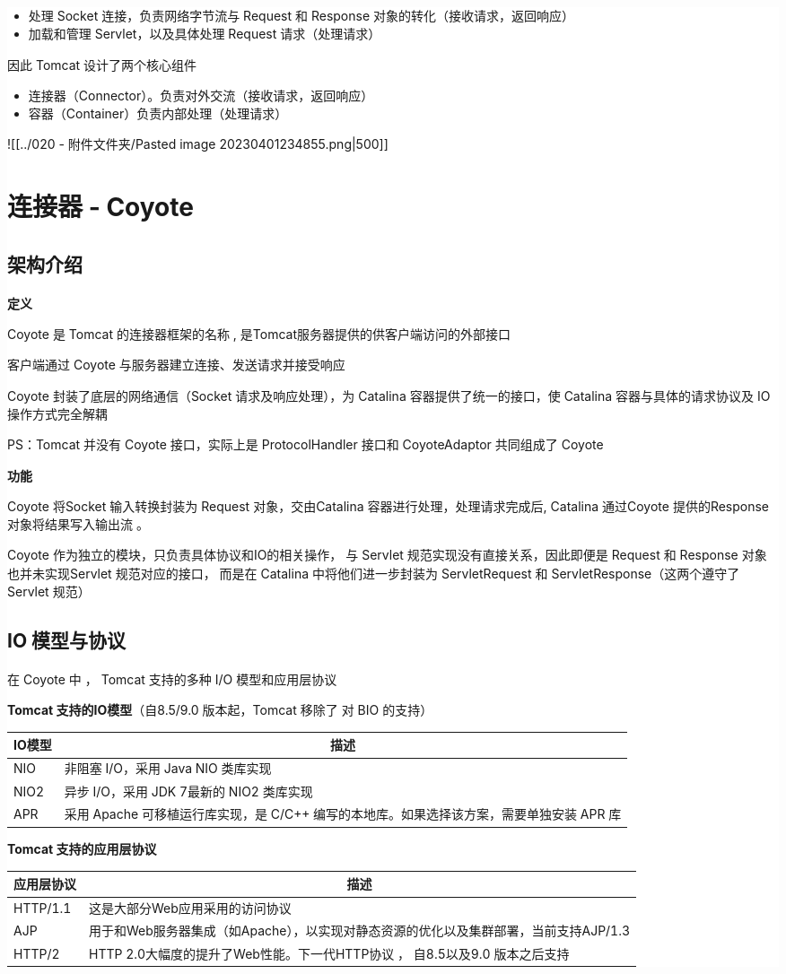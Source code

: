 - 处理 Socket 连接，负责网络字节流与 Request 和 Response 对象的转化（接收请求，返回响应）
- 加载和管理 Servlet，以及具体处理 Request 请求（处理请求）

因此 Tomcat 设计了两个核心组件

- 连接器（Connector）。负责对外交流（接收请求，返回响应）
- 容器（Container）负责内部处理（处理请求）

![[../020 - 附件文件夹/Pasted image 20230401234855.png|500]]
 

# 连接器 **-** Coyote



## 架构介绍

**定义**

Coyote 是 Tomcat 的连接器框架的名称 , 是Tomcat服务器提供的供客户端访问的外部接口

客户端通过 Coyote 与服务器建立连接、发送请求并接受响应

Coyote 封装了底层的网络通信（Socket 请求及响应处理），为 Catalina 容器提供了统一的接口，使 Catalina 容器与具体的请求协议及 IO 操作方式完全解耦

PS：Tomcat 并没有 Coyote 接口，实际上是 ProtocolHandler 接口和 CoyoteAdaptor 共同组成了 Coyote

**功能**

Coyote 将Socket 输入转换封装为 Request 对象，交由Catalina 容器进行处理，处理请求完成后, Catalina 通过Coyote 提供的Response 对象将结果写入输出流 。

Coyote 作为独立的模块，只负责具体协议和IO的相关操作， 与 Servlet 规范实现没有直接关系，因此即便是 Request 和 Response 对象也并未实现Servlet 规范对应的接口， 而是在 Catalina 中将他们进一步封装为 ServletRequest 和 ServletResponse（这两个遵守了 Servlet 规范）

 

## IO 模型与协议

在 Coyote 中 ， Tomcat 支持的多种 I/O 模型和应用层协议



**Tomcat 支持的IO模型**（自8.5/9.0 版本起，Tomcat 移除了 对 BIO 的支持）

| **IO**模型 | 描述                                                         |
| ---------- | ------------------------------------------------------------ |
| NIO        | 非阻塞 I/O，采用 Java NIO 类库实现                           |
| NIO2       | 异步 I/O，采用 JDK 7最新的 NIO2 类库实现                     |
| APR        | 采用 Apache 可移植运行库实现，是 C/C++ 编写的本地库。如果选择该方案，需要单独安装 APR 库 |

 

**Tomcat 支持的应用层协议**

| 应用层协议 | 描述                                                         |
| ---------- | ------------------------------------------------------------ |
| HTTP/1.1   | 这是大部分Web应用采用的访问协议                              |
| AJP        | 用于和Web服务器集成（如Apache），以实现对静态资源的优化以及集群部署，当前支持AJP/1.3 |
| HTTP/2     | HTTP 2.0大幅度的提升了Web性能。下一代HTTP协议 ， 自8.5以及9.0 版本之后支持 |
